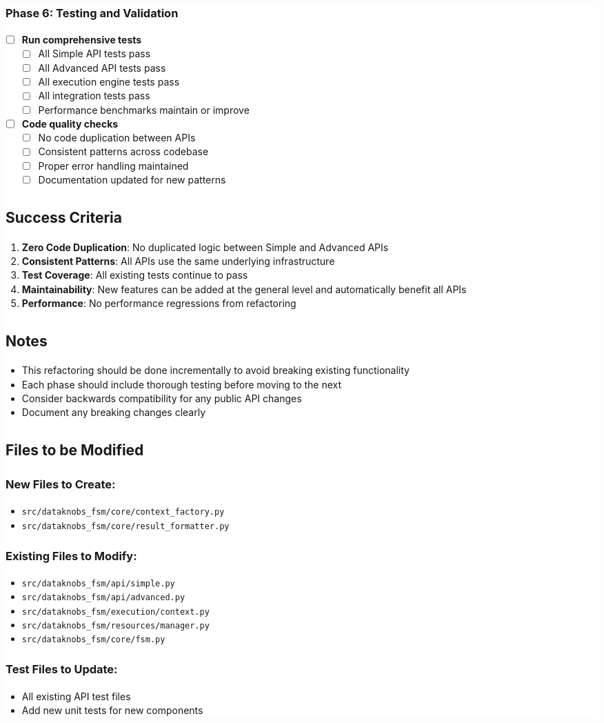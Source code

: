 ### Phase 6: Testing and Validation

- [ ] **Run comprehensive tests**
  - [ ] All Simple API tests pass
  - [ ] All Advanced API tests pass
  - [ ] All execution engine tests pass
  - [ ] All integration tests pass
  - [ ] Performance benchmarks maintain or improve

- [ ] **Code quality checks**
  - [ ] No code duplication between APIs
  - [ ] Consistent patterns across codebase
  - [ ] Proper error handling maintained
  - [ ] Documentation updated for new patterns

## Success Criteria

1. **Zero Code Duplication**: No duplicated logic between Simple and Advanced APIs
2. **Consistent Patterns**: All APIs use the same underlying infrastructure
3. **Test Coverage**: All existing tests continue to pass
4. **Maintainability**: New features can be added at the general level and automatically benefit all APIs
5. **Performance**: No performance regressions from refactoring

## Notes

- This refactoring should be done incrementally to avoid breaking existing functionality
- Each phase should include thorough testing before moving to the next
- Consider backwards compatibility for any public API changes
- Document any breaking changes clearly

## Files to be Modified

### New Files to Create:
- `src/dataknobs_fsm/core/context_factory.py`
- `src/dataknobs_fsm/core/result_formatter.py`

### Existing Files to Modify:
- `src/dataknobs_fsm/api/simple.py`
- `src/dataknobs_fsm/api/advanced.py`
- `src/dataknobs_fsm/execution/context.py`
- `src/dataknobs_fsm/resources/manager.py`
- `src/dataknobs_fsm/core/fsm.py`

### Test Files to Update:
- All existing API test files
- Add new unit tests for new components